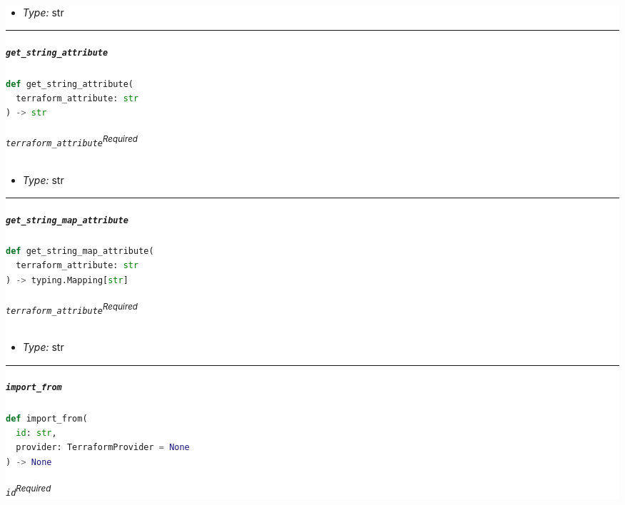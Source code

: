 - *Type:* str

---

##### `get_string_attribute` <a name="get_string_attribute" id="@cdktf/provider-okta.appUserBaseSchemaProperty.AppUserBaseSchemaProperty.getStringAttribute"></a>

```python
def get_string_attribute(
  terraform_attribute: str
) -> str
```

###### `terraform_attribute`<sup>Required</sup> <a name="terraform_attribute" id="@cdktf/provider-okta.appUserBaseSchemaProperty.AppUserBaseSchemaProperty.getStringAttribute.parameter.terraformAttribute"></a>

- *Type:* str

---

##### `get_string_map_attribute` <a name="get_string_map_attribute" id="@cdktf/provider-okta.appUserBaseSchemaProperty.AppUserBaseSchemaProperty.getStringMapAttribute"></a>

```python
def get_string_map_attribute(
  terraform_attribute: str
) -> typing.Mapping[str]
```

###### `terraform_attribute`<sup>Required</sup> <a name="terraform_attribute" id="@cdktf/provider-okta.appUserBaseSchemaProperty.AppUserBaseSchemaProperty.getStringMapAttribute.parameter.terraformAttribute"></a>

- *Type:* str

---

##### `import_from` <a name="import_from" id="@cdktf/provider-okta.appUserBaseSchemaProperty.AppUserBaseSchemaProperty.importFrom"></a>

```python
def import_from(
  id: str,
  provider: TerraformProvider = None
) -> None
```

###### `id`<sup>Required</sup> <a name="id" id="@cdktf/provider-okta.appUserBaseSchemaProperty.AppUserBaseSchemaProperty.importFrom.parameter.id"></a>
